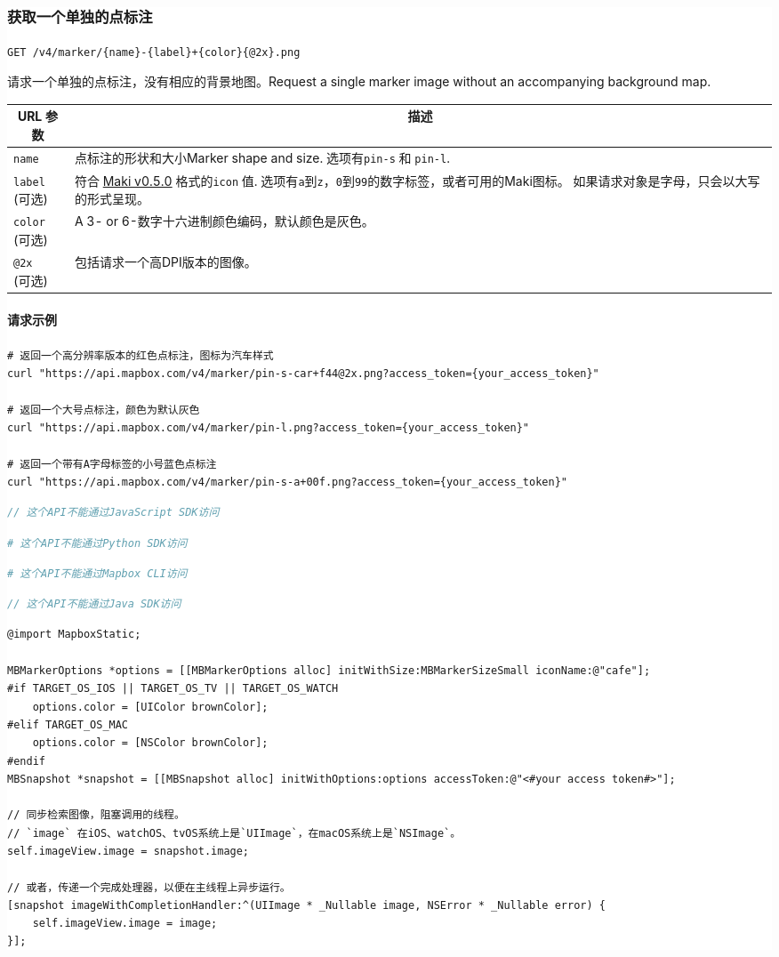 ### 获取一个单独的点标注

```endpoint
GET /v4/marker/{name}-{label}+{color}{@2x}.png
```

请求一个单独的点标注，没有相应的背景地图。Request a single marker image without an accompanying background map.

URL 参数 | 描述
--- | ---
`name` | 点标注的形状和大小Marker shape and size. 选项有`pin-s` 和 `pin-l`.
`label`<br /> (可选) | 符合 [Maki v0.5.0](https://github.com/mapbox/maki/blob/v0.5.0/_includes/maki.json) 格式的`icon` 值. 选项有`a`到`z`，`0`到`99`的数字标签，或者可用的Maki图标。 如果请求对象是字母，只会以大写的形式呈现。
`color`<br /> (可选) | A 3- or 6-数字十六进制颜色编码，默认颜色是灰色。
`@2x`<br /> (可选) | 包括请求一个高DPI版本的图像。

#### 请求示例

```curl
# 返回一个高分辨率版本的红色点标注，图标为汽车样式
curl "https://api.mapbox.com/v4/marker/pin-s-car+f44@2x.png?access_token={your_access_token}"

# 返回一个大号点标注，颜色为默认灰色
curl "https://api.mapbox.com/v4/marker/pin-l.png?access_token={your_access_token}"

# 返回一个带有A字母标签的小号蓝色点标注
curl "https://api.mapbox.com/v4/marker/pin-s-a+00f.png?access_token={your_access_token}"
```

```javascript
// 这个API不能通过JavaScript SDK访问
```

```python
# 这个API不能通过Python SDK访问
```

```bash
# 这个API不能通过Mapbox CLI访问
```

```java
// 这个API不能通过Java SDK访问
```

```objc
@import MapboxStatic;

MBMarkerOptions *options = [[MBMarkerOptions alloc] initWithSize:MBMarkerSizeSmall iconName:@"cafe"];
#if TARGET_OS_IOS || TARGET_OS_TV || TARGET_OS_WATCH
    options.color = [UIColor brownColor];
#elif TARGET_OS_MAC
    options.color = [NSColor brownColor];
#endif
MBSnapshot *snapshot = [[MBSnapshot alloc] initWithOptions:options accessToken:@"<#your access token#>"];

// 同步检索图像，阻塞调用的线程。
// `image` 在iOS、watchOS、tvOS系统上是`UIImage`，在macOS系统上是`NSImage`。
self.imageView.image = snapshot.image;

// 或者，传递一个完成处理器，以便在主线程上异步运行。
[snapshot imageWithCompletionHandler:^(UIImage * _Nullable image, NSError * _Nullable error) {
    self.imageView.image = image;
}];
```
